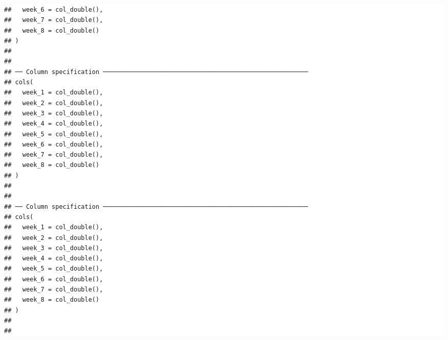     ##   week_6 = col_double(),
    ##   week_7 = col_double(),
    ##   week_8 = col_double()
    ## )
    ## 
    ## 
    ## ── Column specification ────────────────────────────────────────────────────────
    ## cols(
    ##   week_1 = col_double(),
    ##   week_2 = col_double(),
    ##   week_3 = col_double(),
    ##   week_4 = col_double(),
    ##   week_5 = col_double(),
    ##   week_6 = col_double(),
    ##   week_7 = col_double(),
    ##   week_8 = col_double()
    ## )
    ## 
    ## 
    ## ── Column specification ────────────────────────────────────────────────────────
    ## cols(
    ##   week_1 = col_double(),
    ##   week_2 = col_double(),
    ##   week_3 = col_double(),
    ##   week_4 = col_double(),
    ##   week_5 = col_double(),
    ##   week_6 = col_double(),
    ##   week_7 = col_double(),
    ##   week_8 = col_double()
    ## )
    ## 
    ## 